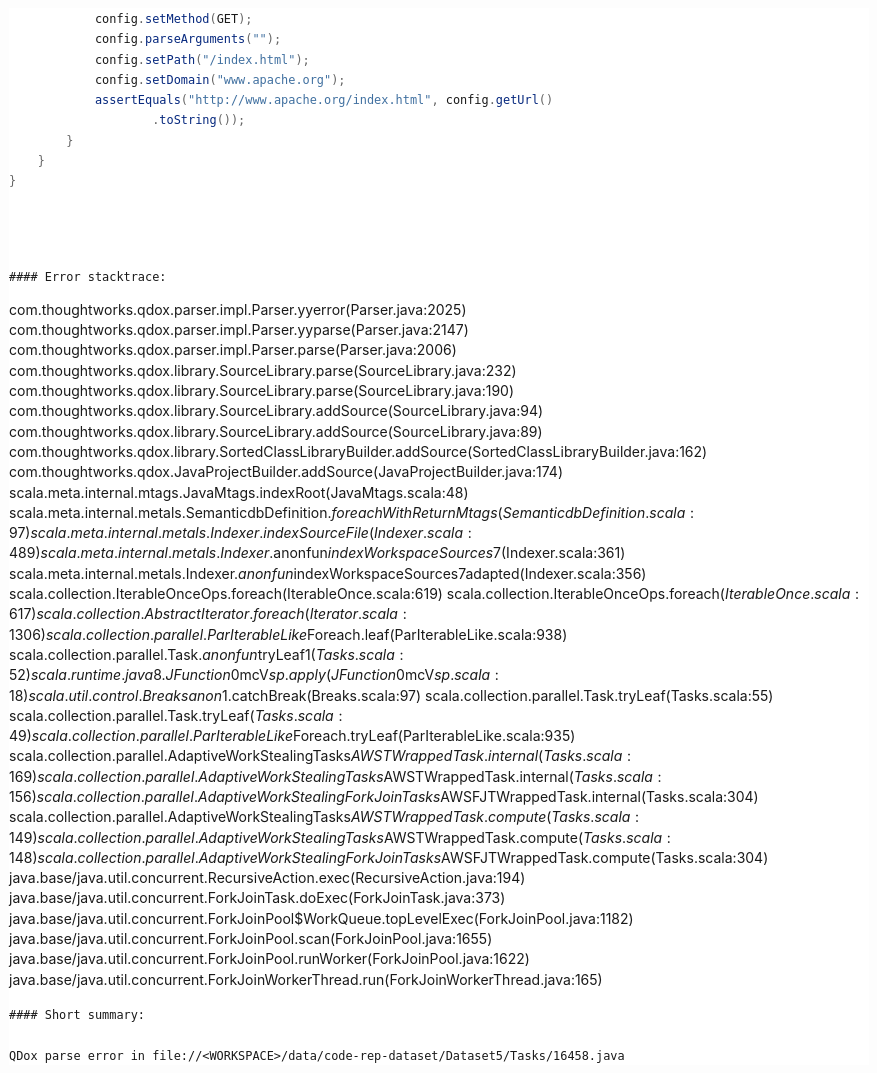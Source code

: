 ```java
            config.setMethod(GET);
            config.parseArguments("");
            config.setPath("/index.html");
            config.setDomain("www.apache.org");
            assertEquals("http://www.apache.org/index.html", config.getUrl()
                    .toString());
        }
    }
}
```

```



#### Error stacktrace:

```
com.thoughtworks.qdox.parser.impl.Parser.yyerror(Parser.java:2025)
	com.thoughtworks.qdox.parser.impl.Parser.yyparse(Parser.java:2147)
	com.thoughtworks.qdox.parser.impl.Parser.parse(Parser.java:2006)
	com.thoughtworks.qdox.library.SourceLibrary.parse(SourceLibrary.java:232)
	com.thoughtworks.qdox.library.SourceLibrary.parse(SourceLibrary.java:190)
	com.thoughtworks.qdox.library.SourceLibrary.addSource(SourceLibrary.java:94)
	com.thoughtworks.qdox.library.SourceLibrary.addSource(SourceLibrary.java:89)
	com.thoughtworks.qdox.library.SortedClassLibraryBuilder.addSource(SortedClassLibraryBuilder.java:162)
	com.thoughtworks.qdox.JavaProjectBuilder.addSource(JavaProjectBuilder.java:174)
	scala.meta.internal.mtags.JavaMtags.indexRoot(JavaMtags.scala:48)
	scala.meta.internal.metals.SemanticdbDefinition$.foreachWithReturnMtags(SemanticdbDefinition.scala:97)
	scala.meta.internal.metals.Indexer.indexSourceFile(Indexer.scala:489)
	scala.meta.internal.metals.Indexer.$anonfun$indexWorkspaceSources$7(Indexer.scala:361)
	scala.meta.internal.metals.Indexer.$anonfun$indexWorkspaceSources$7$adapted(Indexer.scala:356)
	scala.collection.IterableOnceOps.foreach(IterableOnce.scala:619)
	scala.collection.IterableOnceOps.foreach$(IterableOnce.scala:617)
	scala.collection.AbstractIterator.foreach(Iterator.scala:1306)
	scala.collection.parallel.ParIterableLike$Foreach.leaf(ParIterableLike.scala:938)
	scala.collection.parallel.Task.$anonfun$tryLeaf$1(Tasks.scala:52)
	scala.runtime.java8.JFunction0$mcV$sp.apply(JFunction0$mcV$sp.scala:18)
	scala.util.control.Breaks$$anon$1.catchBreak(Breaks.scala:97)
	scala.collection.parallel.Task.tryLeaf(Tasks.scala:55)
	scala.collection.parallel.Task.tryLeaf$(Tasks.scala:49)
	scala.collection.parallel.ParIterableLike$Foreach.tryLeaf(ParIterableLike.scala:935)
	scala.collection.parallel.AdaptiveWorkStealingTasks$AWSTWrappedTask.internal(Tasks.scala:169)
	scala.collection.parallel.AdaptiveWorkStealingTasks$AWSTWrappedTask.internal$(Tasks.scala:156)
	scala.collection.parallel.AdaptiveWorkStealingForkJoinTasks$AWSFJTWrappedTask.internal(Tasks.scala:304)
	scala.collection.parallel.AdaptiveWorkStealingTasks$AWSTWrappedTask.compute(Tasks.scala:149)
	scala.collection.parallel.AdaptiveWorkStealingTasks$AWSTWrappedTask.compute$(Tasks.scala:148)
	scala.collection.parallel.AdaptiveWorkStealingForkJoinTasks$AWSFJTWrappedTask.compute(Tasks.scala:304)
	java.base/java.util.concurrent.RecursiveAction.exec(RecursiveAction.java:194)
	java.base/java.util.concurrent.ForkJoinTask.doExec(ForkJoinTask.java:373)
	java.base/java.util.concurrent.ForkJoinPool$WorkQueue.topLevelExec(ForkJoinPool.java:1182)
	java.base/java.util.concurrent.ForkJoinPool.scan(ForkJoinPool.java:1655)
	java.base/java.util.concurrent.ForkJoinPool.runWorker(ForkJoinPool.java:1622)
	java.base/java.util.concurrent.ForkJoinWorkerThread.run(ForkJoinWorkerThread.java:165)
```
#### Short summary: 

QDox parse error in file://<WORKSPACE>/data/code-rep-dataset/Dataset5/Tasks/16458.java
